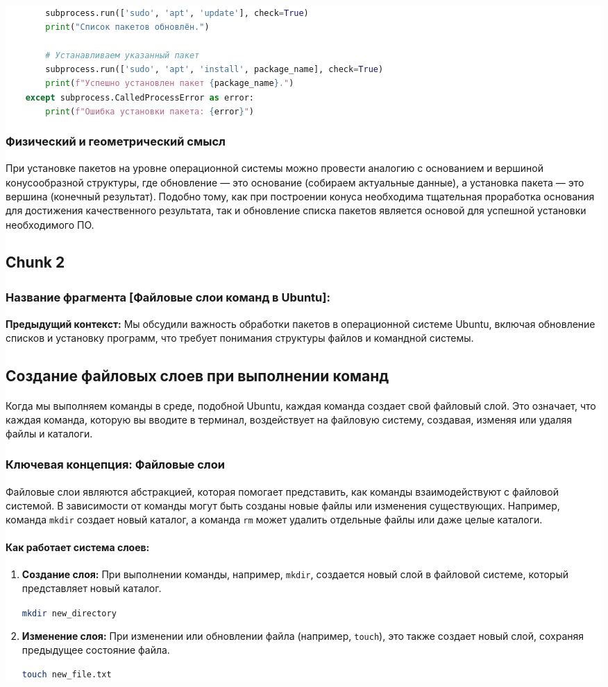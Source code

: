 ```python
        subprocess.run(['sudo', 'apt', 'update'], check=True)
        print("Список пакетов обновлён.")
        
        # Устанавливаем указанный пакет
        subprocess.run(['sudo', 'apt', 'install', package_name], check=True)
        print(f"Успешно установлен пакет {package_name}.")
    except subprocess.CalledProcessError as error:
        print(f"Ошибка установки пакета: {error}")
```

### **Физический и геометрический смысл**

При установке пакетов на уровне операционной системы можно провести аналогию с основанием и вершиной конусообразной структуры, где обновление — это основание (собираем актуальные данные), а установка пакета — это вершина (конечный результат). Подобно тому, как при построении конуса необходима тщательная проработка основания для достижения качественного результата, так и обновление списка пакетов является основой для успешной установки необходимого ПО.

## Chunk 2
### **Название фрагмента [Файловые слои команд в Ubuntu]:**

**Предыдущий контекст:** Мы обсудили важность обработки пакетов в операционной системе Ubuntu, включая обновление списков и установку программ, что требует понимания структуры файлов и командной системы.

## **Создание файловых слоев при выполнении команд**

Когда мы выполняем команды в среде, подобной Ubuntu, каждая команда создает свой файловый слой. Это означает, что каждая команда, которую вы вводите в терминал, воздействует на файловую систему, создавая, изменяя или удаляя файлы и каталоги.

### **Ключевая концепция: Файловые слои**

Файловые слои являются абстракцией, которая помогает представить, как команды взаимодействуют с файловой системой. В зависимости от команды могут быть созданы новые файлы или изменения существующих. Например, команда `mkdir` создает новый каталог, а команда `rm` может удалить отдельные файлы или даже целые каталоги.

#### Как работает система слоев:

1. **Создание слоя:** При выполнении команды, например, `mkdir`, создается новый слой в файловой системе, который представляет новый каталог.
   ```bash
   mkdir new_directory
   ```

2. **Изменение слоя:** При изменении или обновлении файла (например, `touch`), это также создает новый слой, сохраняя предыдущее состояние файла.
   ```bash
   touch new_file.txt
   ```
